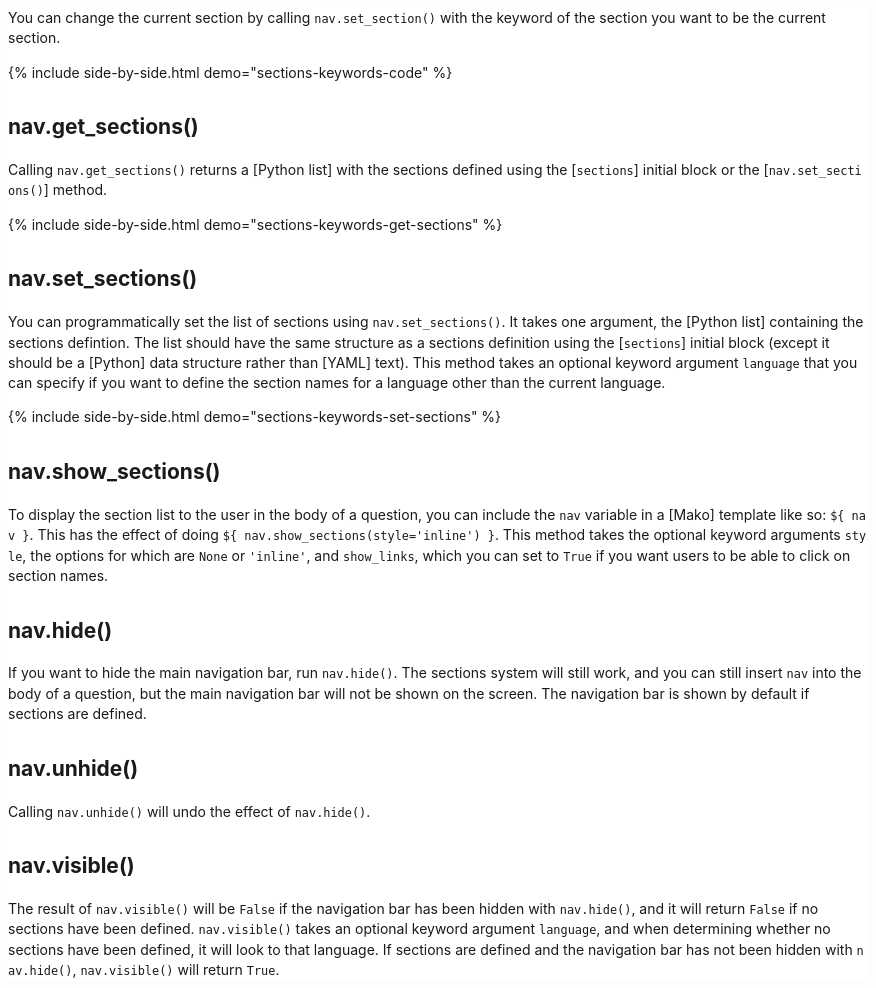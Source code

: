 You can change the current section by calling `nav.set_section()` with
the keyword of the section you want to be the current section.

{% include side-by-side.html demo="sections-keywords-code" %}

## <a name="DANav.get_sections"></a>nav.get_sections()

Calling `nav.get_sections()` returns a [Python list] with the sections
defined using the [`sections`] initial block or the
[`nav.set_sections()`] method.

{% include side-by-side.html demo="sections-keywords-get-sections" %}

## <a name="DANav.set_sections"></a>nav.set_sections()

You can programmatically set the list of sections using
`nav.set_sections()`. It takes one argument, the [Python list]
containing the sections defintion. The list should have the same
structure as a sections definition using the [`sections`] initial
block (except it should be a [Python] data structure rather than
[YAML] text). This method takes an optional keyword argument
`language` that you can specify if you want to define the section
names for a language other than the current language.

{% include side-by-side.html demo="sections-keywords-set-sections" %}

## <a name="DANav.show_sections"></a>nav.show_sections()

To display the section list to the user in the body of a question, you
can include the `nav` variable in a [Mako] template like so:
`${ nav }`. This has the effect of doing
`${ nav.show_sections(style='inline') }`. This method takes the optional
keyword arguments `style`, the options for which are `None` or
`'inline'`, and `show_links`, which you can set to `True` if you want
users to be able to click on section names.

## <a name="DANav.hide"></a>nav.hide()

If you want to hide the main navigation bar, run `nav.hide()`. The
sections system will still work, and you can still insert `nav` into
the body of a question, but the main navigation bar will not be shown
on the screen. The navigation bar is shown by default if sections are
defined.

## <a name="DANav.unhide"></a>nav.unhide()

Calling `nav.unhide()` will undo the effect of `nav.hide()`.

## <a name="DANav.visible"></a>nav.visible()

The result of `nav.visible()` will be `False` if the navigation bar
has been hidden with `nav.hide()`, and it will return `False` if no
sections have been defined. `nav.visible()` takes an optional keyword
argument `language`, and when determining whether no sections have
been defined, it will look to that language. If sections are defined
and the navigation bar has not been hidden with `nav.hide()`,
`nav.visible()` will return `True`.
